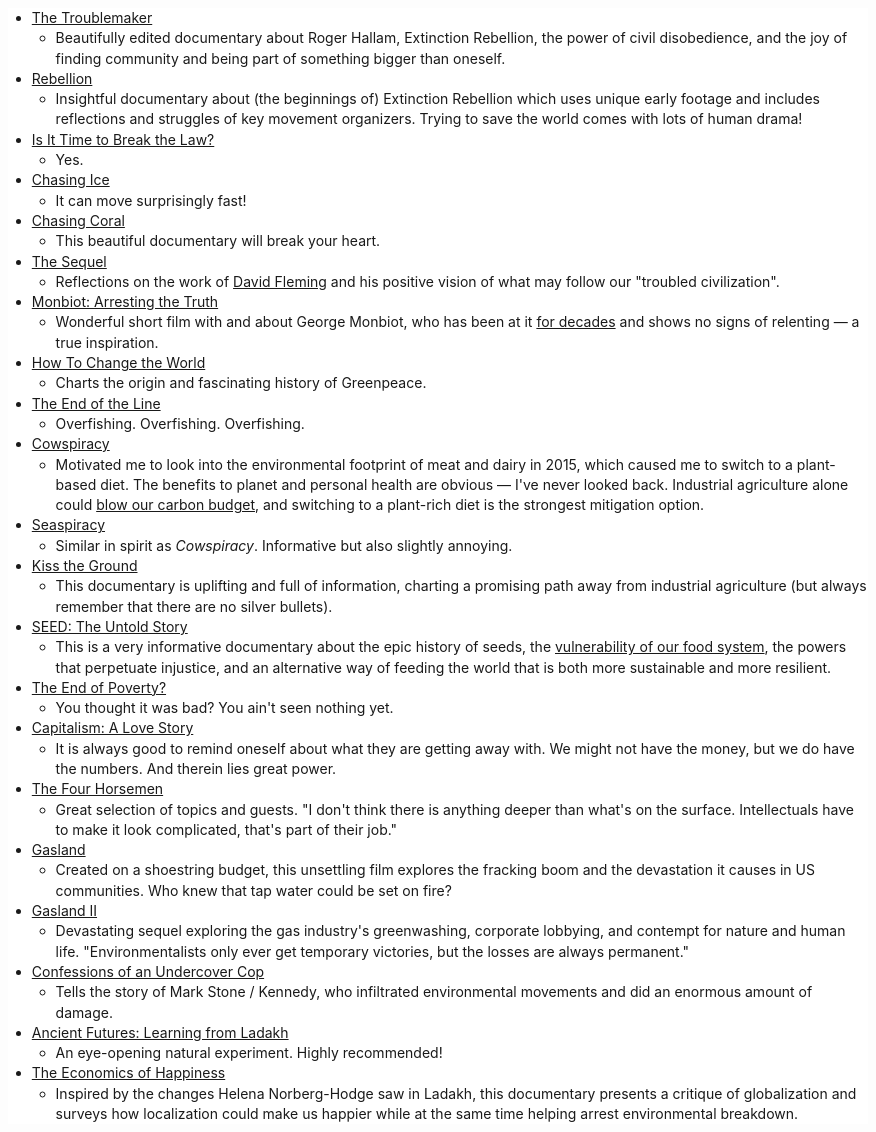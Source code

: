 - [The Troublemaker](https://vimeo.com/443364512)
    - Beautifully edited documentary about Roger Hallam, Extinction Rebellion, the power of civil disobedience, and the joy of finding community and being part of something bigger than oneself.
- [Rebellion](https://www1.moviesjoy.sc/film/rebellion-2021/)
    - Insightful documentary about (the beginnings of) Extinction Rebellion which uses unique early footage and includes reflections and struggles of key movement organizers. Trying to save the world comes with lots of human drama!
- [Is It Time to Break the Law?](https://www.youtube.com/watch?v=YdMvdxz_Ngo)
    - Yes.
- [Chasing Ice](https://chasingice.com/)
    - It can move surprisingly fast!
- [Chasing Coral](https://www.chasingcoral.com/)
    - This beautiful documentary will break your heart.
- [The Sequel](https://www.flemingpolicycentre.org.uk/film/)
    - Reflections on the work of [David Fleming](https://en.wikipedia.org/wiki/David_Fleming_(writer)) and his positive vision of what may follow  our "troubled civilization".
- [Monbiot: Arresting the Truth](https://www.youtube.com/watch?v=IZa4ukPcSoI)
    - Wonderful short film with and about George Monbiot, who has been at it [for decades](https://www.monbiot.com/about/) and shows no signs of relenting — a true inspiration.
- [How To Change the World](https://www.imdb.com/title/tt4144504/)
    - Charts the origin and fascinating history of Greenpeace.
- [The End of the Line](https://www.dartmouthfilms.com/theendoftheline)
    - Overfishing. Overfishing. Overfishing.
- [Cowspiracy](https://www.cowspiracy.com/)
    - Motivated me to look into the environmental footprint of meat and dairy in 2015, which caused me to switch to a plant-based diet. The benefits to planet and personal health are obvious — I've never looked back. Industrial agriculture alone could [blow our carbon budget](https://ourworldindata.org/food-emissions-carbon-budget), and switching to a plant-rich diet is the strongest mitigation option.
- [Seaspiracy](https://www.imdb.com/title/tt14152756/)
    - Similar in spirit as *Cowspiracy*. Informative but also slightly annoying.
- [Kiss the Ground](https://kisstheground.com/)
    - This documentary is uplifting and full of information, charting a promising path away from industrial agriculture (but always remember that there are no silver bullets).
- [SEED: The Untold Story](https://www.seedthemovie.com/trailer)
    - This is a very informative documentary about the epic history of seeds, the [vulnerability of our food system](https://www.theguardian.com/food/ng-interactive/2022/apr/14/climate-crisis-food-systems-not-ready-biodiversity), the powers that perpetuate injustice, and an alternative way of feeding the world that is both more sustainable and more resilient.
- [The End of Poverty?](https://www.youtube.com/watch?v=_xpKKHcC8eU)
    - You thought it was bad? You ain't seen nothing yet.
- [Capitalism: A Love Story](https://www.youtube.com/watch?v=cK4H79j1I4A)
    - It is always good to remind oneself about what they are getting away with. We might not have the money, but we do have the numbers. And therein lies great power.
- [The Four Horsemen](https://www.youtube.com/watch?v=5fbvquHSPJU)
    - Great selection of topics and guests. "I don't think there is anything deeper than what's on the surface. Intellectuals have to make it look complicated, that's part of their job."
- [Gasland](https://www.youtube.com/watch?v=6mp4ELXKv-w)
    - Created on a shoestring budget, this unsettling film explores the fracking boom and the devastation it causes in US communities. Who knew that tap water could be set on fire?
- [Gasland II](https://www.youtube.com/watch?v=rA_B-AC-pB0)
    - Devastating sequel exploring the gas industry's greenwashing, corporate lobbying, and contempt for nature and human life. "Environmentalists only ever get temporary victories, but the losses are always permanent."
- [Confessions of an Undercover Cop](https://www.filmsforaction.org/watch/confessions-of-an-undercover-cop-2011/)
    - Tells the story of Mark Stone / Kennedy, who infiltrated environmental movements and did an enormous amount of damage.
- [Ancient Futures: Learning from Ladakh](https://www.youtube.com/watch?v=EnWMRR6ZCgU)
    - An eye-opening natural experiment. Highly recommended!
- [The Economics of Happiness](https://www.youtube.com/watch?v=M2kHUKbPogQ)
    - Inspired by the changes Helena Norberg-Hodge saw in Ladakh, this documentary presents a critique of globalization and surveys how localization could make us happier while at the same time helping arrest environmental breakdown.
